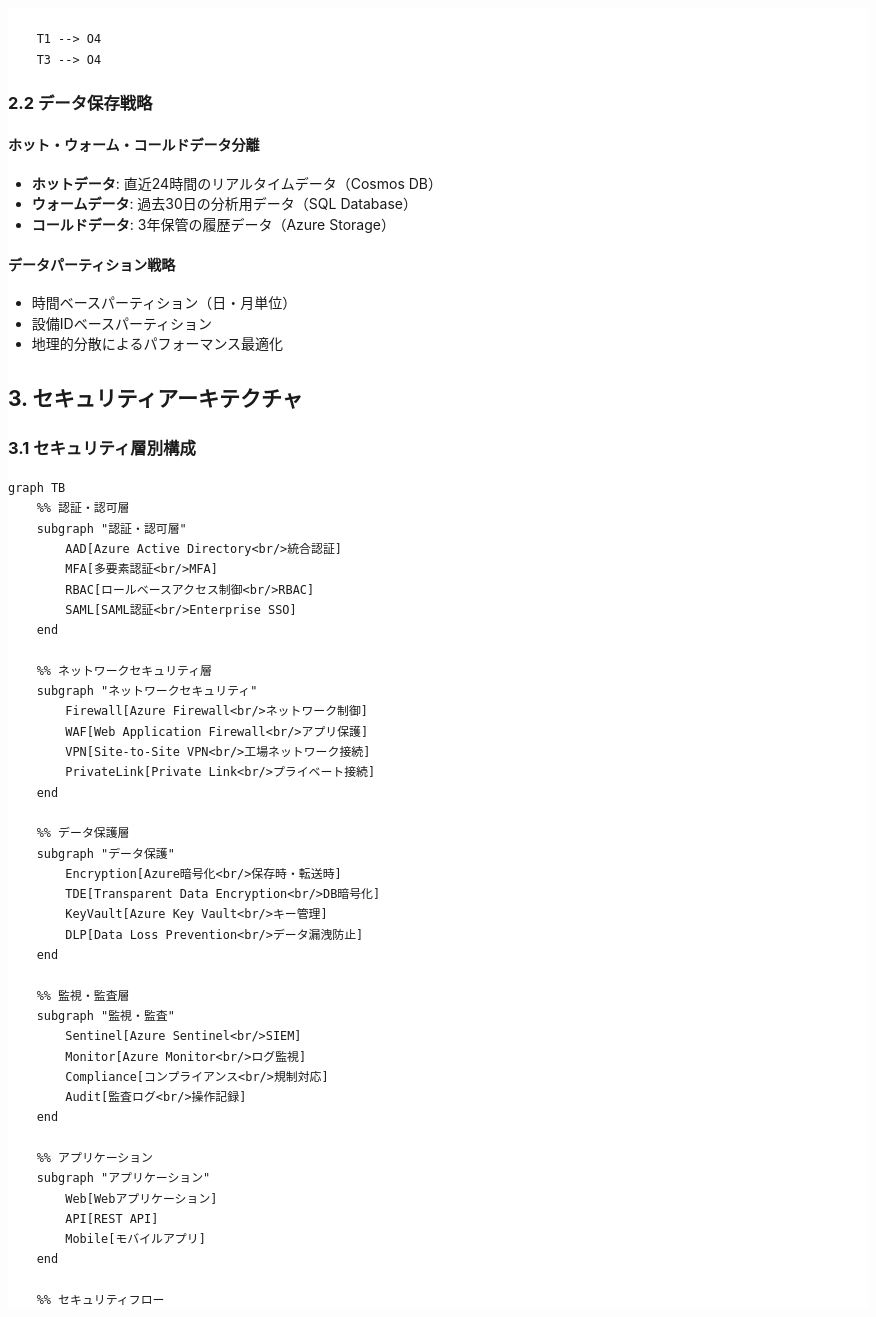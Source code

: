 ```mermaid
    
    T1 --> O4
    T3 --> O4
```

### 2.2 データ保存戦略

#### ホット・ウォーム・コールドデータ分離
- **ホットデータ**: 直近24時間のリアルタイムデータ（Cosmos DB）
- **ウォームデータ**: 過去30日の分析用データ（SQL Database）
- **コールドデータ**: 3年保管の履歴データ（Azure Storage）

#### データパーティション戦略
- 時間ベースパーティション（日・月単位）
- 設備IDベースパーティション
- 地理的分散によるパフォーマンス最適化

## 3. セキュリティアーキテクチャ

### 3.1 セキュリティ層別構成

```mermaid
graph TB
    %% 認証・認可層
    subgraph "認証・認可層"
        AAD[Azure Active Directory<br/>統合認証]
        MFA[多要素認証<br/>MFA]
        RBAC[ロールベースアクセス制御<br/>RBAC]
        SAML[SAML認証<br/>Enterprise SSO]
    end

    %% ネットワークセキュリティ層
    subgraph "ネットワークセキュリティ"
        Firewall[Azure Firewall<br/>ネットワーク制御]
        WAF[Web Application Firewall<br/>アプリ保護]
        VPN[Site-to-Site VPN<br/>工場ネットワーク接続]
        PrivateLink[Private Link<br/>プライベート接続]
    end

    %% データ保護層
    subgraph "データ保護"
        Encryption[Azure暗号化<br/>保存時・転送時]
        TDE[Transparent Data Encryption<br/>DB暗号化]
        KeyVault[Azure Key Vault<br/>キー管理]
        DLP[Data Loss Prevention<br/>データ漏洩防止]
    end

    %% 監視・監査層
    subgraph "監視・監査"
        Sentinel[Azure Sentinel<br/>SIEM]
        Monitor[Azure Monitor<br/>ログ監視]
        Compliance[コンプライアンス<br/>規制対応]
        Audit[監査ログ<br/>操作記録]
    end

    %% アプリケーション
    subgraph "アプリケーション"
        Web[Webアプリケーション]
        API[REST API]
        Mobile[モバイルアプリ]
    end

    %% セキュリティフロー
```